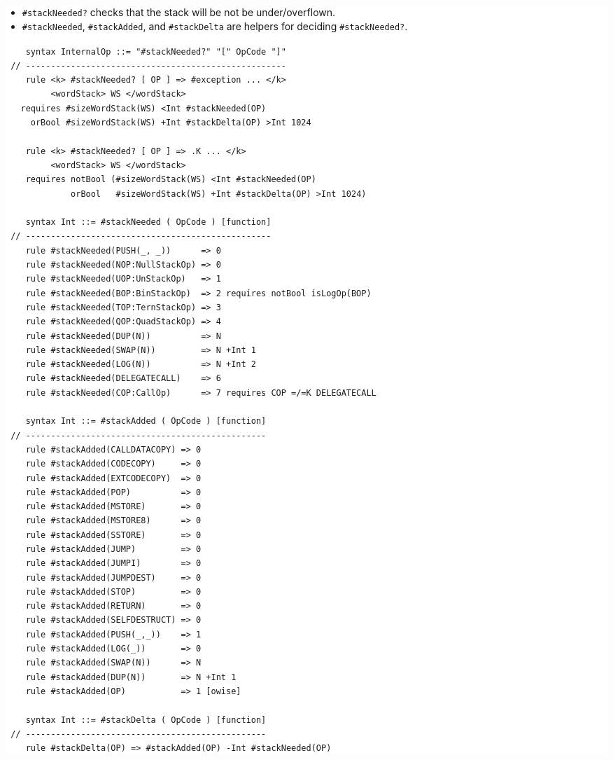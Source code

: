 -   `#stackNeeded?` checks that the stack will be not be under/overflown.
-   `#stackNeeded`, `#stackAdded`, and `#stackDelta` are helpers for deciding `#stackNeeded?`.

```{.k .uiuck .rvk}
    syntax InternalOp ::= "#stackNeeded?" "[" OpCode "]"
 // ----------------------------------------------------
    rule <k> #stackNeeded? [ OP ] => #exception ... </k>
         <wordStack> WS </wordStack>
   requires #sizeWordStack(WS) <Int #stackNeeded(OP)
     orBool #sizeWordStack(WS) +Int #stackDelta(OP) >Int 1024

    rule <k> #stackNeeded? [ OP ] => .K ... </k>
         <wordStack> WS </wordStack>
    requires notBool (#sizeWordStack(WS) <Int #stackNeeded(OP)
             orBool   #sizeWordStack(WS) +Int #stackDelta(OP) >Int 1024)

    syntax Int ::= #stackNeeded ( OpCode ) [function]
 // -------------------------------------------------
    rule #stackNeeded(PUSH(_, _))      => 0
    rule #stackNeeded(NOP:NullStackOp) => 0
    rule #stackNeeded(UOP:UnStackOp)   => 1
    rule #stackNeeded(BOP:BinStackOp)  => 2 requires notBool isLogOp(BOP)
    rule #stackNeeded(TOP:TernStackOp) => 3
    rule #stackNeeded(QOP:QuadStackOp) => 4
    rule #stackNeeded(DUP(N))          => N
    rule #stackNeeded(SWAP(N))         => N +Int 1
    rule #stackNeeded(LOG(N))          => N +Int 2
    rule #stackNeeded(DELEGATECALL)    => 6
    rule #stackNeeded(COP:CallOp)      => 7 requires COP =/=K DELEGATECALL

    syntax Int ::= #stackAdded ( OpCode ) [function]
 // ------------------------------------------------
    rule #stackAdded(CALLDATACOPY) => 0
    rule #stackAdded(CODECOPY)     => 0
    rule #stackAdded(EXTCODECOPY)  => 0
    rule #stackAdded(POP)          => 0
    rule #stackAdded(MSTORE)       => 0
    rule #stackAdded(MSTORE8)      => 0
    rule #stackAdded(SSTORE)       => 0
    rule #stackAdded(JUMP)         => 0
    rule #stackAdded(JUMPI)        => 0
    rule #stackAdded(JUMPDEST)     => 0
    rule #stackAdded(STOP)         => 0
    rule #stackAdded(RETURN)       => 0
    rule #stackAdded(SELFDESTRUCT) => 0
    rule #stackAdded(PUSH(_,_))    => 1
    rule #stackAdded(LOG(_))       => 0
    rule #stackAdded(SWAP(N))      => N
    rule #stackAdded(DUP(N))       => N +Int 1
    rule #stackAdded(OP)           => 1 [owise]

    syntax Int ::= #stackDelta ( OpCode ) [function]
 // ------------------------------------------------
    rule #stackDelta(OP) => #stackAdded(OP) -Int #stackNeeded(OP)
```
